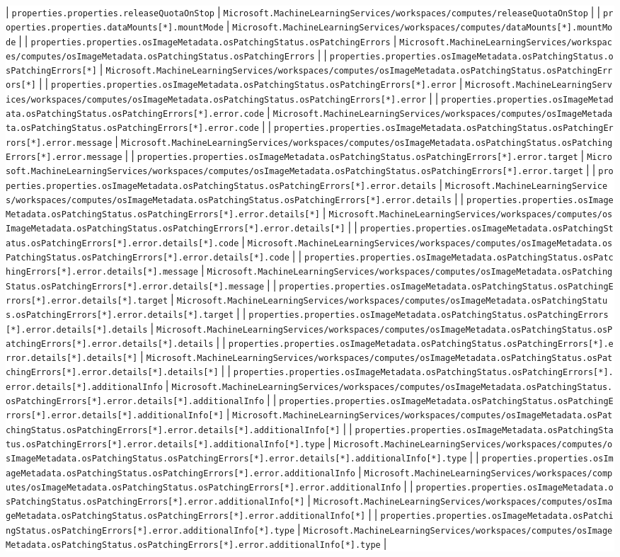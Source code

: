 | `properties.properties.releaseQuotaOnStop` | `Microsoft.MachineLearningServices/workspaces/computes/releaseQuotaOnStop` |
| `properties.properties.dataMounts[*].mountMode` | `Microsoft.MachineLearningServices/workspaces/computes/dataMounts[*].mountMode` |
| `properties.properties.osImageMetadata.osPatchingStatus.osPatchingErrors` | `Microsoft.MachineLearningServices/workspaces/computes/osImageMetadata.osPatchingStatus.osPatchingErrors` |
| `properties.properties.osImageMetadata.osPatchingStatus.osPatchingErrors[*]` | `Microsoft.MachineLearningServices/workspaces/computes/osImageMetadata.osPatchingStatus.osPatchingErrors[*]` |
| `properties.properties.osImageMetadata.osPatchingStatus.osPatchingErrors[*].error` | `Microsoft.MachineLearningServices/workspaces/computes/osImageMetadata.osPatchingStatus.osPatchingErrors[*].error` |
| `properties.properties.osImageMetadata.osPatchingStatus.osPatchingErrors[*].error.code` | `Microsoft.MachineLearningServices/workspaces/computes/osImageMetadata.osPatchingStatus.osPatchingErrors[*].error.code` |
| `properties.properties.osImageMetadata.osPatchingStatus.osPatchingErrors[*].error.message` | `Microsoft.MachineLearningServices/workspaces/computes/osImageMetadata.osPatchingStatus.osPatchingErrors[*].error.message` |
| `properties.properties.osImageMetadata.osPatchingStatus.osPatchingErrors[*].error.target` | `Microsoft.MachineLearningServices/workspaces/computes/osImageMetadata.osPatchingStatus.osPatchingErrors[*].error.target` |
| `properties.properties.osImageMetadata.osPatchingStatus.osPatchingErrors[*].error.details` | `Microsoft.MachineLearningServices/workspaces/computes/osImageMetadata.osPatchingStatus.osPatchingErrors[*].error.details` |
| `properties.properties.osImageMetadata.osPatchingStatus.osPatchingErrors[*].error.details[*]` | `Microsoft.MachineLearningServices/workspaces/computes/osImageMetadata.osPatchingStatus.osPatchingErrors[*].error.details[*]` |
| `properties.properties.osImageMetadata.osPatchingStatus.osPatchingErrors[*].error.details[*].code` | `Microsoft.MachineLearningServices/workspaces/computes/osImageMetadata.osPatchingStatus.osPatchingErrors[*].error.details[*].code` |
| `properties.properties.osImageMetadata.osPatchingStatus.osPatchingErrors[*].error.details[*].message` | `Microsoft.MachineLearningServices/workspaces/computes/osImageMetadata.osPatchingStatus.osPatchingErrors[*].error.details[*].message` |
| `properties.properties.osImageMetadata.osPatchingStatus.osPatchingErrors[*].error.details[*].target` | `Microsoft.MachineLearningServices/workspaces/computes/osImageMetadata.osPatchingStatus.osPatchingErrors[*].error.details[*].target` |
| `properties.properties.osImageMetadata.osPatchingStatus.osPatchingErrors[*].error.details[*].details` | `Microsoft.MachineLearningServices/workspaces/computes/osImageMetadata.osPatchingStatus.osPatchingErrors[*].error.details[*].details` |
| `properties.properties.osImageMetadata.osPatchingStatus.osPatchingErrors[*].error.details[*].details[*]` | `Microsoft.MachineLearningServices/workspaces/computes/osImageMetadata.osPatchingStatus.osPatchingErrors[*].error.details[*].details[*]` |
| `properties.properties.osImageMetadata.osPatchingStatus.osPatchingErrors[*].error.details[*].additionalInfo` | `Microsoft.MachineLearningServices/workspaces/computes/osImageMetadata.osPatchingStatus.osPatchingErrors[*].error.details[*].additionalInfo` |
| `properties.properties.osImageMetadata.osPatchingStatus.osPatchingErrors[*].error.details[*].additionalInfo[*]` | `Microsoft.MachineLearningServices/workspaces/computes/osImageMetadata.osPatchingStatus.osPatchingErrors[*].error.details[*].additionalInfo[*]` |
| `properties.properties.osImageMetadata.osPatchingStatus.osPatchingErrors[*].error.details[*].additionalInfo[*].type` | `Microsoft.MachineLearningServices/workspaces/computes/osImageMetadata.osPatchingStatus.osPatchingErrors[*].error.details[*].additionalInfo[*].type` |
| `properties.properties.osImageMetadata.osPatchingStatus.osPatchingErrors[*].error.additionalInfo` | `Microsoft.MachineLearningServices/workspaces/computes/osImageMetadata.osPatchingStatus.osPatchingErrors[*].error.additionalInfo` |
| `properties.properties.osImageMetadata.osPatchingStatus.osPatchingErrors[*].error.additionalInfo[*]` | `Microsoft.MachineLearningServices/workspaces/computes/osImageMetadata.osPatchingStatus.osPatchingErrors[*].error.additionalInfo[*]` |
| `properties.properties.osImageMetadata.osPatchingStatus.osPatchingErrors[*].error.additionalInfo[*].type` | `Microsoft.MachineLearningServices/workspaces/computes/osImageMetadata.osPatchingStatus.osPatchingErrors[*].error.additionalInfo[*].type` |

